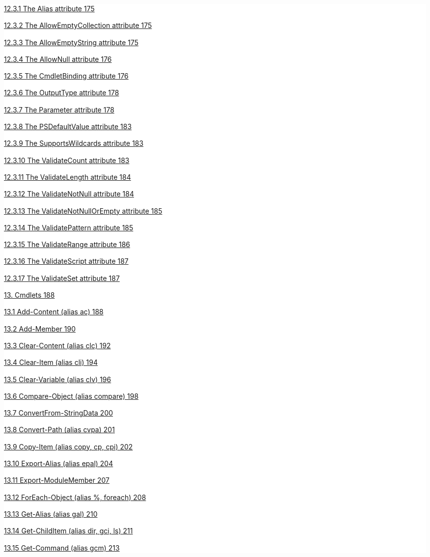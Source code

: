 [12.3.1 The Alias attribute 175](#_Toc332988995)

[12.3.2 The AllowEmptyCollection attribute 175](#_Toc332988996)

[12.3.3 The AllowEmptyString attribute 175](#_Toc332988997)

[12.3.4 The AllowNull attribute 176](#_Toc332988998)

[12.3.5 The CmdletBinding attribute 176](#_Toc332988999)

[12.3.6 The OutputType attribute 178](#_Toc332989000)

[12.3.7 The Parameter attribute 178](#_Toc332989001)

[12.3.8 The PSDefaultValue attribute 183](#_Toc332989002)

[12.3.9 The SupportsWildcards attribute 183](#_Toc332989003)

[12.3.10 The ValidateCount attribute 183](#the-validatecount-attribute)

[12.3.11 The ValidateLength attribute 184](#_Toc332989005)

[12.3.12 The ValidateNotNull attribute 184](#_Toc332989006)

[12.3.13 The ValidateNotNullOrEmpty attribute 185](#_Toc332989007)

[12.3.14 The ValidatePattern attribute 185](#_Toc332989008)

[12.3.15 The ValidateRange attribute 186](#_Toc332989009)

[12.3.16 The ValidateScript attribute 187](#_Toc332989010)

[12.3.17 The ValidateSet attribute 187](#_Toc332989011)

[13. Cmdlets 188](#_Toc332989012)

[13.1 Add-Content (alias ac) 188](#_Toc332989013)

[13.2 Add-Member 190](#_Toc332989014)

[13.3 Clear-Content (alias clc) 192](#_Toc332989015)

[13.4 Clear-Item (alias cli) 194](#_Toc332989016)

[13.5 Clear-Variable (alias clv) 196](#_Toc332989017)

[13.6 Compare-Object (alias compare) 198](#_Toc332989018)

[13.7 ConvertFrom-StringData 200](#_Toc332989019)

[13.8 Convert-Path (alias cvpa) 201](#_Toc332989020)

[13.9 Copy-Item (alias copy, cp, cpi) 202](#_Toc332989021)

[13.10 Export-Alias (alias epal) 204](#_Toc332989022)

[13.11 Export-ModuleMember 207](#_Toc332989023)

[13.12 ForEach-Object (alias %, foreach) 208](#_Toc332989024)

[13.13 Get-Alias (alias gal) 210](#_Toc332989025)

[13.14 Get-ChildItem (alias dir, gci, ls) 211](#_Toc332989026)

[13.15 Get-Command (alias gcm) 213](#_Toc332989027)
